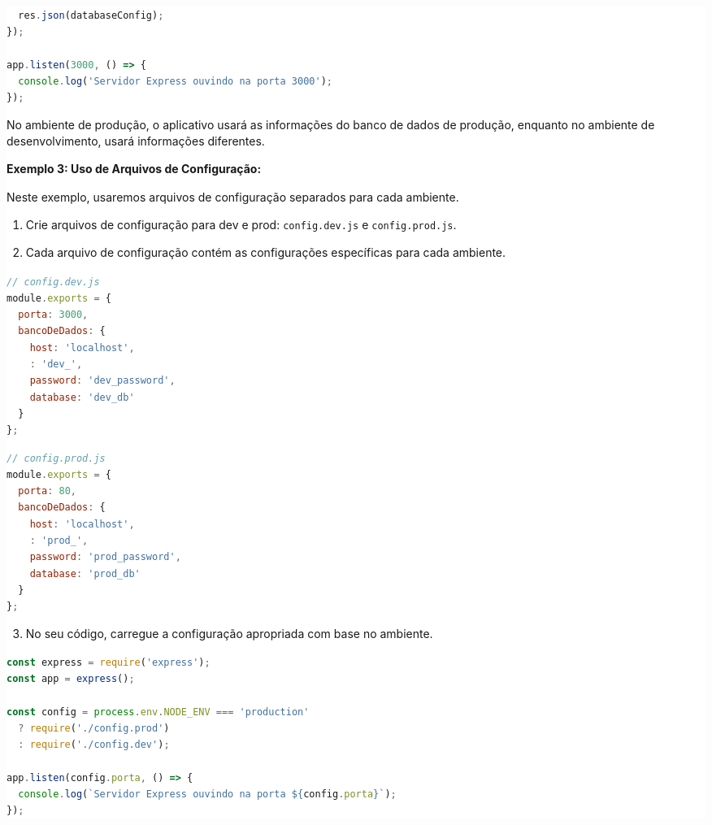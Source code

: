 ```javascript
  res.json(databaseConfig);
});

app.listen(3000, () => {
  console.log('Servidor Express ouvindo na porta 3000');
});
```

No ambiente de produção, o aplicativo usará as informações do banco de dados de produção, enquanto no ambiente de desenvolvimento, usará informações diferentes.

**Exemplo 3: Uso de Arquivos de Configuração:**

Neste exemplo, usaremos arquivos de configuração separados para cada ambiente.

1. Crie arquivos de configuração para dev e prod: `config.dev.js` e `config.prod.js`.

2. Cada arquivo de configuração contém as configurações específicas para cada ambiente.

```javascript
// config.dev.js
module.exports = {
  porta: 3000,
  bancoDeDados: {
    host: 'localhost',
    : 'dev_',
    password: 'dev_password',
    database: 'dev_db'
  }
};
```

```javascript
// config.prod.js
module.exports = {
  porta: 80,
  bancoDeDados: {
    host: 'localhost',
    : 'prod_',
    password: 'prod_password',
    database: 'prod_db'
  }
};
```

3. No seu código, carregue a configuração apropriada com base no ambiente.

```javascript
const express = require('express');
const app = express();

const config = process.env.NODE_ENV === 'production'
  ? require('./config.prod')
  : require('./config.dev');

app.listen(config.porta, () => {
  console.log(`Servidor Express ouvindo na porta ${config.porta}`);
});
```
